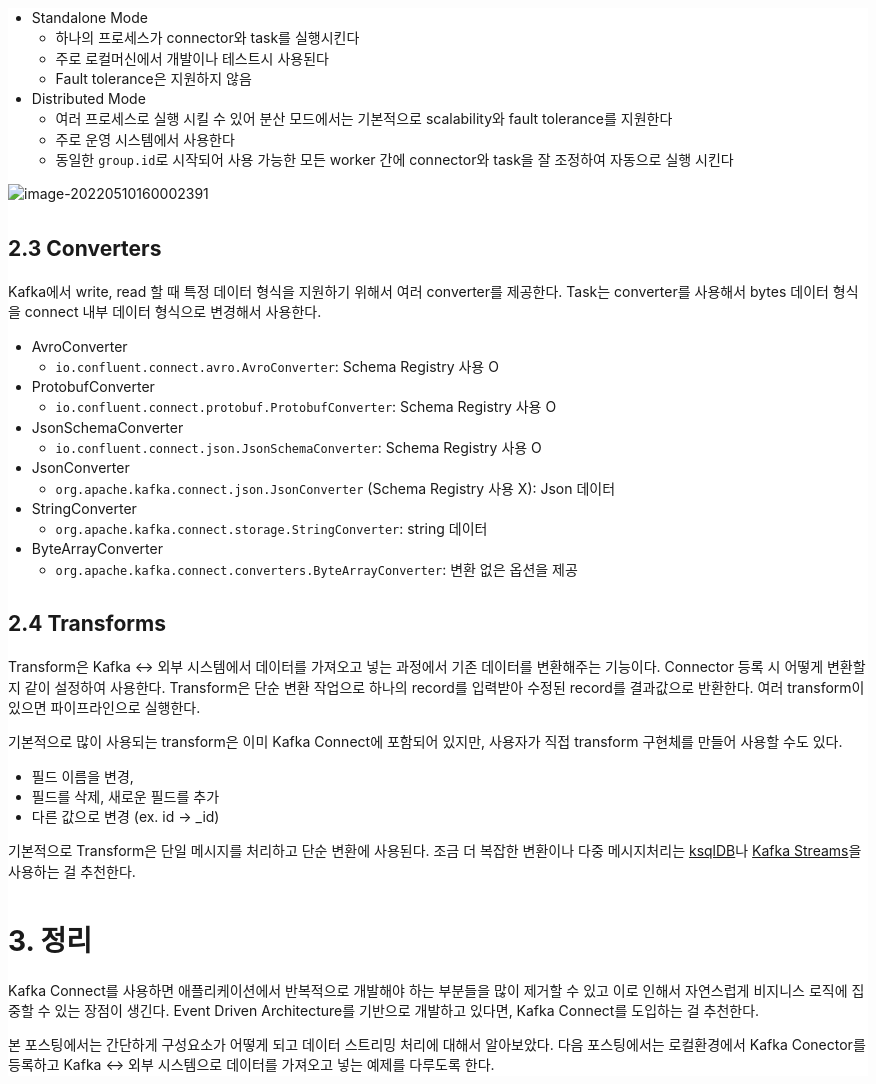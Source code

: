 - Standalone Mode
  - 하나의 프로세스가 connector와 task를 실행시킨다
  - 주로 로컬머신에서 개발이나 테스트시 사용된다
  - Fault tolerance은 지원하지 않음
- Distributed Mode
  - 여러 프로세스로 실행 시킬 수 있어 분산 모드에서는 기본적으로 scalability와 fault tolerance를 지원한다
  - 주로 운영 시스템에서 사용한다
  - 동일한 `group.id`로 시작되어 사용 가능한 모든 worker 간에 connector와 task을 잘 조정하여 자동으로 실행 시킨다

![image-20220510160002391](/media/cloud/Kafka-Connect/image-20220510160002391.png)



## 2.3 Converters

Kafka에서 write, read 할 때 특정 데이터 형식을 지원하기 위해서 여러 converter를 제공한다. Task는 converter를 사용해서 bytes 데이터 형식을 connect 내부 데이터 형식으로 변경해서 사용한다.

- AvroConverter
  - `io.confluent.connect.avro.AvroConverter`:  Schema Registry 사용 O
- ProtobufConverter
  - `io.confluent.connect.protobuf.ProtobufConverter`: Schema Registry 사용 O
- JsonSchemaConverter
  - `io.confluent.connect.json.JsonSchemaConverter`: Schema Registry 사용 O
- JsonConverter
  - `org.apache.kafka.connect.json.JsonConverter` (Schema Registry 사용 X): Json 데이터
- StringConverter
  - `org.apache.kafka.connect.storage.StringConverter`: string 데이터
- ByteArrayConverter
  - `org.apache.kafka.connect.converters.ByteArrayConverter`: 변환 없은 옵션을 제공

## 2.4 Transforms

Transform은 Kafka <-> 외부 시스템에서 데이터를 가져오고 넣는 과정에서 기존 데이터를 변환해주는 기능이다. Connector 등록 시 어떻게 변환할지 같이 설정하여 사용한다. Transform은 단순 변환 작업으로 하나의 record를 입력받아 수정된 record를 결과값으로 반환한다. 여러 transform이 있으면 파이프라인으로 실행한다.

기본적으로 많이 사용되는 transform은 이미 Kafka Connect에 포함되어 있지만, 사용자가 직접 transform 구현체를 만들어 사용할 수도 있다. 

- 필드 이름을 변경, 
- 필드를 삭제, 새로운 필드를 추가
- 다른 값으로 변경 (ex. id -> _id)

기본적으로 Transform은 단일 메시지를 처리하고 단순 변환에 사용된다. 조금 더 복잡한 변환이나 다중 메시지처리는 [ksqlDB](https://docs.confluent.io/platform/current/ksqldb/index.html#ksql-home)나 [Kafka Streams](https://docs.confluent.io/platform/current/streams/index.html#kafka-streams)을 사용하는 걸 추천한다. 

# 3. 정리

Kafka Connect를 사용하면 애플리케이션에서 반복적으로 개발해야 하는 부분들을 많이 제거할 수 있고 이로 인해서 자연스럽게 비지니스 로직에 집중할 수 있는 장점이 생긴다. Event Driven Architecture를 기반으로 개발하고 있다면, Kafka Connect를 도입하는 걸 추천한다. 

본 포스팅에서는 간단하게 구성요소가 어떻게 되고 데이터 스트리밍 처리에 대해서 알아보았다. 다음 포스팅에서는 로컬환경에서 Kafka Conector를 등록하고 Kafka <-> 외부 시스템으로 데이터를 가져오고 넣는 예제를 다루도록 한다. 
